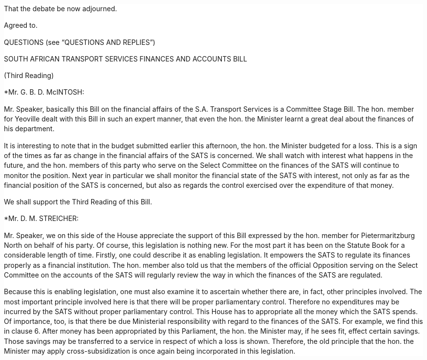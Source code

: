 <block name="quote">That the debate be now adjourned.</block>

<p>Agreed to.</p>

</speech>

</debateSection>

<debateSection name="#questions_see_questions_and_replies">

<heading>QUESTIONS (see &#x201C;QUESTIONS AND REPLIES&#x201D;)</heading>

<debateSection name="#south_african_transport_services_finances_and_accounts_bill">

<heading>SOUTH AFRICAN TRANSPORT SERVICES FINANCES AND ACCOUNTS BILL</heading>

<summary>(Third Reading)</summary>

<speech by="#mcintosh">

<from>*Mr. <person refersTo="hansard_za">G. B. D. McINTOSH</person>:</from>

<p>Mr. Speaker, basically this Bill on the financial affairs of the S.A. Transport Services is a Committee Stage Bill. The hon. member for Yeoville dealt with this Bill in such an expert manner, that even the hon. the Minister learnt a great deal about the finances of his department.</p>

<p>It is interesting to note that in the budget submitted earlier this afternoon, the hon. the Minister budgeted for a loss. This is a sign of the times as far as change in the financial affairs of the SATS is concerned. We shall watch with interest what happens in the future, and the hon. members of this party who serve on the Select Committee on the finances of the SATS will continue to monitor the position. Next year in particular we shall monitor the financial state of the SATS with interest, not only as far as the financial position of the SATS is concerned, but also as regards the control exercised over the expenditure of that money.</p>

<p>We shall support the Third Reading of this Bill.</p>

</speech>

<speech by="#streicher">

<from>*Mr. <person refersTo="hansard_za">D. M. STREICHER</person>:</from>

<p>Mr. Speaker, we on this side of the House appreciate the support of this Bill expressed by the hon. member for Pietermaritzburg North on behalf of his party. Of course, this legislation is nothing new. For the most part it has been on the Statute Book for a considerable length of time. Firstly, one could describe it as enabling legislation. It empowers the SATS to regulate its finances properly as a financial institution. The hon. member also told us that the members of the official Opposition serving on the Select Committee on the accounts of the SATS will regularly review the way in which the finances of the SATS are regulated.</p>

<p>Because this is enabling legislation, one must also examine it to ascertain whether there are, in fact, other principles involved. The most important principle involved here is that there will be proper parliamentary control. Therefore no expenditures may be incurred by the SATS without proper parliamentary control. This House has to appropriate all the money which the SATS spends. Of importance, too, is that there be due Ministerial responsibility with regard to the finances of the SATS. For example, we find this in clause 6. After money has been appropriated by this Parliament, the hon. the Minister may, if he sees fit, effect certain savings. Those savings may be transferred to a service in respect of which a loss is shown. Therefore, the old principle that the hon. the Minister may apply cross-subsidization is once again being incorporated in this legislation.</p>
